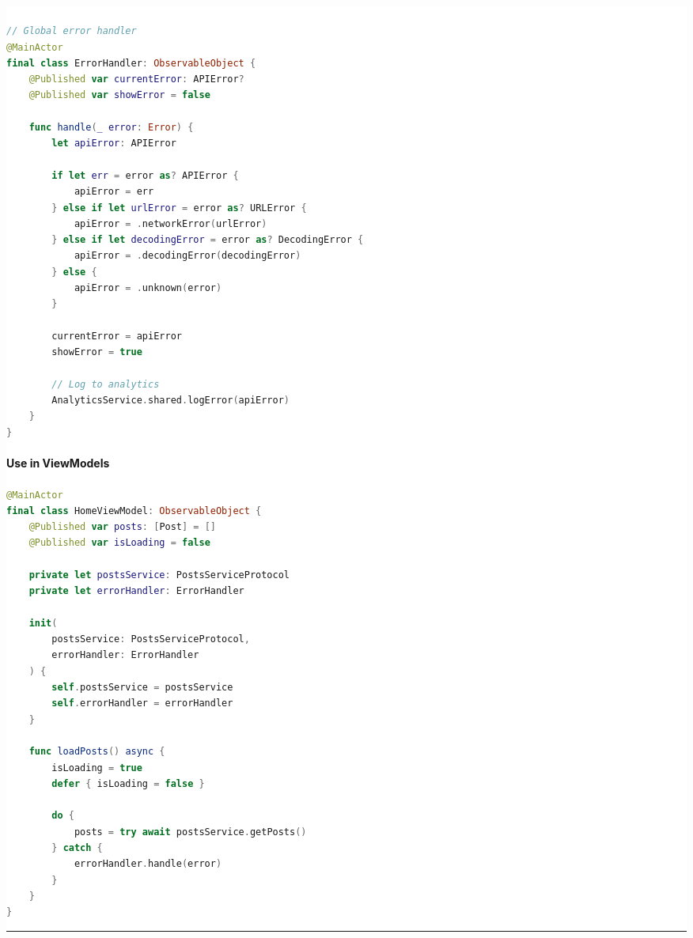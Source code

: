 ```swift

// Global error handler
@MainActor
final class ErrorHandler: ObservableObject {
    @Published var currentError: APIError?
    @Published var showError = false
    
    func handle(_ error: Error) {
        let apiError: APIError
        
        if let err = error as? APIError {
            apiError = err
        } else if let urlError = error as? URLError {
            apiError = .networkError(urlError)
        } else if let decodingError = error as? DecodingError {
            apiError = .decodingError(decodingError)
        } else {
            apiError = .unknown(error)
        }
        
        currentError = apiError
        showError = true
        
        // Log to analytics
        AnalyticsService.shared.logError(apiError)
    }
}
```

#### Use in ViewModels

```swift
@MainActor
final class HomeViewModel: ObservableObject {
    @Published var posts: [Post] = []
    @Published var isLoading = false
    
    private let postsService: PostsServiceProtocol
    private let errorHandler: ErrorHandler
    
    init(
        postsService: PostsServiceProtocol,
        errorHandler: ErrorHandler
    ) {
        self.postsService = postsService
        self.errorHandler = errorHandler
    }
    
    func loadPosts() async {
        isLoading = true
        defer { isLoading = false }
        
        do {
            posts = try await postsService.getPosts()
        } catch {
            errorHandler.handle(error)
        }
    }
}
```

---